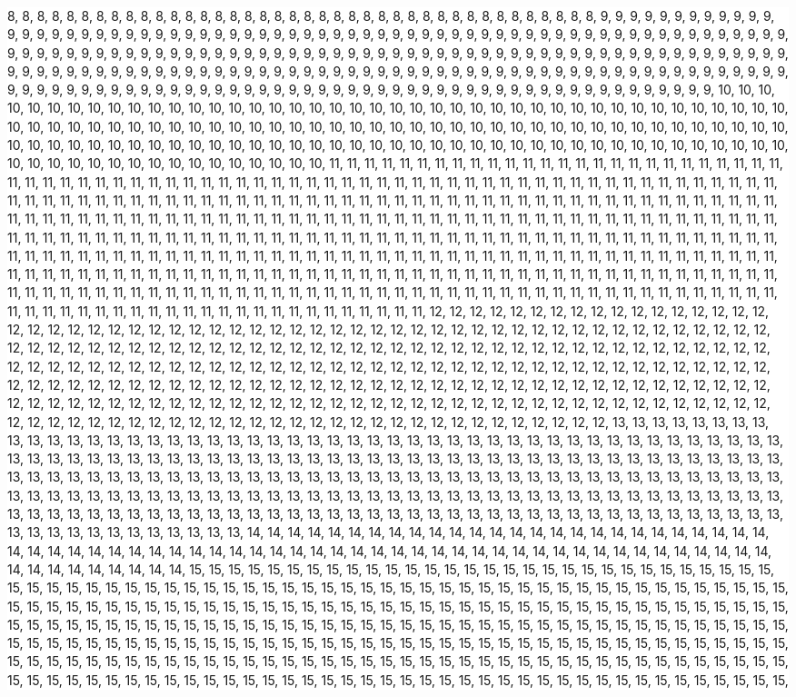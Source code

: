 8, 8, 8, 8, 8, 8, 8, 8, 8, 8, 8, 8, 8, 8, 8, 8, 8, 8, 8, 8, 8, 8, 8, 8, 8, 8, 8, 8, 8, 8, 8, 8, 8, 8, 8, 8, 8, 8, 8, 8, 9, 9, 9, 9, 9, 9, 9, 9, 9, 9, 9, 9, 9, 9, 9, 9, 9, 9, 9, 9, 9, 9, 9, 9, 9, 9, 9, 9, 9, 9, 9, 9, 9, 9, 9, 9, 9, 9, 9, 9, 9, 9, 9, 9, 9, 9, 9, 9, 9, 9, 9, 9, 9, 9, 9, 9, 9, 9, 9, 9, 9, 9, 9, 9, 9, 9, 9, 9, 9, 9, 9, 9, 9, 9, 9, 9, 9, 9, 9, 9, 9, 9, 9, 9, 9, 9, 9, 9, 9, 9, 9, 9, 9, 9, 9, 9, 9, 9, 9, 9, 9, 9, 9, 9, 9, 9, 9, 9, 9, 9, 9, 9, 9, 9, 9, 9, 9, 9, 9, 9, 9, 9, 9, 9, 9, 9, 9, 9, 9, 9, 9, 9, 9, 9, 9, 9, 9, 9, 9, 9, 9, 9, 9, 9, 9, 9, 9, 9, 9, 9, 9, 9, 9, 9, 9, 9, 9, 9, 9, 9, 9, 9, 9, 9, 9, 9, 9, 9, 9, 9, 9, 9, 9, 9, 9, 9, 9, 9, 9, 9, 9, 9, 9, 9, 9, 9, 9, 9, 9, 9, 9, 9, 9, 9, 9, 9, 9, 9, 9, 9, 9, 9, 9, 9, 9, 9, 9, 9, 9, 9, 9, 9, 9, 9, 9, 9, 9, 9, 9, 10, 10, 10, 10, 10, 10, 10, 10, 10, 10, 10, 10, 10, 10, 10, 10, 10, 10, 10, 10, 10, 10, 10, 10, 10, 10, 10, 10, 10, 10, 10, 10, 10, 10, 10, 10, 10, 10, 10, 10, 10, 10, 10, 10, 10, 10, 10, 10, 10, 10, 10, 10, 10, 10, 10, 10, 10, 10, 10, 10, 10, 10, 10, 10, 10, 10, 10, 10, 10, 10, 10, 10, 10, 10, 10, 10, 10, 10, 10, 10, 10, 10, 10, 10, 10, 10, 10, 10, 10, 10, 10, 10, 10, 10, 10, 10, 10, 10, 10, 10, 10, 10, 10, 10, 10, 10, 10, 10, 10, 10, 10, 10, 10, 10, 10, 10, 10, 10, 10, 10, 10, 10, 10, 10, 10, 10, 10, 10, 10, 10, 10, 10, 10, 10, 10, 10, 11, 11, 11, 11, 11, 11, 11, 11, 11, 11, 11, 11, 11, 11, 11, 11, 11, 11, 11, 11, 11, 11, 11, 11, 11, 11, 11, 11, 11, 11, 11, 11, 11, 11, 11, 11, 11, 11, 11, 11, 11, 11, 11, 11, 11, 11, 11, 11, 11, 11, 11, 11, 11, 11, 11, 11, 11, 11, 11, 11, 11, 11, 11, 11, 11, 11, 11, 11, 11, 11, 11, 11, 11, 11, 11, 11, 11, 11, 11, 11, 11, 11, 11, 11, 11, 11, 11, 11, 11, 11, 11, 11, 11, 11, 11, 11, 11, 11, 11, 11, 11, 11, 11, 11, 11, 11, 11, 11, 11, 11, 11, 11, 11, 11, 11, 11, 11, 11, 11, 11, 11, 11, 11, 11, 11, 11, 11, 11, 11, 11, 11, 11, 11, 11, 11, 11, 11, 11, 11, 11, 11, 11, 11, 11, 11, 11, 11, 11, 11, 11, 11, 11, 11, 11, 11, 11, 11, 11, 11, 11, 11, 11, 11, 11, 11, 11, 11, 11, 11, 11, 11, 11, 11, 11, 11, 11, 11, 11, 11, 11, 11, 11, 11, 11, 11, 11, 11, 11, 11, 11, 11, 11, 11, 11, 11, 11, 11, 11, 11, 11, 11, 11, 11, 11, 11, 11, 11, 11, 11, 11, 11, 11, 11, 11, 11, 11, 11, 11, 11, 11, 11, 11, 11, 11, 11, 11, 11, 11, 11, 11, 11, 11, 11, 11, 11, 11, 11, 11, 11, 11, 11, 11, 11, 11, 11, 11, 11, 11, 11, 11, 11, 11, 11, 11, 11, 11, 11, 11, 11, 11, 11, 11, 11, 11, 11, 11, 11, 11, 11, 11, 11, 11, 11, 11, 11, 11, 11, 11, 11, 11, 11, 11, 11, 11, 11, 11, 11, 11, 11, 11, 11, 11, 11, 11, 11, 11, 11, 11, 11, 11, 11, 11, 11, 11, 11, 11, 11, 11, 11, 11, 11, 11, 11, 11, 11, 11, 11, 11, 11, 11, 11, 11, 11, 11, 11, 11, 11, 11, 11, 11, 11, 11, 11, 11, 11, 11, 11, 11, 11, 11, 11, 11, 11, 11, 11, 11, 11, 11, 11, 11, 11, 11, 11, 11, 11, 11, 11, 11, 12, 12, 12, 12, 12, 12, 12, 12, 12, 12, 12, 12, 12, 12, 12, 12, 12, 12, 12, 12, 12, 12, 12, 12, 12, 12, 12, 12, 12, 12, 12, 12, 12, 12, 12, 12, 12, 12, 12, 12, 12, 12, 12, 12, 12, 12, 12, 12, 12, 12, 12, 12, 12, 12, 12, 12, 12, 12, 12, 12, 12, 12, 12, 12, 12, 12, 12, 12, 12, 12, 12, 12, 12, 12, 12, 12, 12, 12, 12, 12, 12, 12, 12, 12, 12, 12, 12, 12, 12, 12, 12, 12, 12, 12, 12, 12, 12, 12, 12, 12, 12, 12, 12, 12, 12, 12, 12, 12, 12, 12, 12, 12, 12, 12, 12, 12, 12, 12, 12, 12, 12, 12, 12, 12, 12, 12, 12, 12, 12, 12, 12, 12, 12, 12, 12, 12, 12, 12, 12, 12, 12, 12, 12, 12, 12, 12, 12, 12, 12, 12, 12, 12, 12, 12, 12, 12, 12, 12, 12, 12, 12, 12, 12, 12, 12, 12, 12, 12, 12, 12, 12, 12, 12, 12, 12, 12, 12, 12, 12, 12, 12, 12, 12, 12, 12, 12, 12, 12, 12, 12, 12, 12, 12, 12, 12, 12, 12, 12, 12, 12, 12, 12, 12, 12, 12, 12, 12, 12, 12, 12, 12, 12, 12, 12, 12, 12, 12, 12, 12, 12, 12, 12, 12, 12, 12, 12, 12, 12, 12, 12, 12, 12, 12, 12, 12, 12, 12, 13, 13, 13, 13, 13, 13, 13, 13, 13, 13, 13, 13, 13, 13, 13, 13, 13, 13, 13, 13, 13, 13, 13, 13, 13, 13, 13, 13, 13, 13, 13, 13, 13, 13, 13, 13, 13, 13, 13, 13, 13, 13, 13, 13, 13, 13, 13, 13, 13, 13, 13, 13, 13, 13, 13, 13, 13, 13, 13, 13, 13, 13, 13, 13, 13, 13, 13, 13, 13, 13, 13, 13, 13, 13, 13, 13, 13, 13, 13, 13, 13, 13, 13, 13, 13, 13, 13, 13, 13, 13, 13, 13, 13, 13, 13, 13, 13, 13, 13, 13, 13, 13, 13, 13, 13, 13, 13, 13, 13, 13, 13, 13, 13, 13, 13, 13, 13, 13, 13, 13, 13, 13, 13, 13, 13, 13, 13, 13, 13, 13, 13, 13, 13, 13, 13, 13, 13, 13, 13, 13, 13, 13, 13, 13, 13, 13, 13, 13, 13, 13, 13, 13, 13, 13, 13, 13, 13, 13, 13, 13, 13, 13, 13, 13, 13, 13, 13, 13, 13, 13, 13, 13, 13, 13, 13, 13, 13, 13, 13, 13, 13, 13, 13, 13, 13, 13, 13, 13, 13, 13, 13, 13, 13, 13, 13, 13, 13, 13, 13, 13, 13, 13, 13, 13, 13, 13, 13, 13, 13, 13, 13, 13, 13, 13, 13, 14, 14, 14, 14, 14, 14, 14, 14, 14, 14, 14, 14, 14, 14, 14, 14, 14, 14, 14, 14, 14, 14, 14, 14, 14, 14, 14, 14, 14, 14, 14, 14, 14, 14, 14, 14, 14, 14, 14, 14, 14, 14, 14, 14, 14, 14, 14, 14, 14, 14, 14, 14, 14, 14, 14, 14, 14, 14, 14, 14, 14, 14, 14, 14, 14, 14, 14, 14, 14, 14, 14, 14, 14, 15, 15, 15, 15, 15, 15, 15, 15, 15, 15, 15, 15, 15, 15, 15, 15, 15, 15, 15, 15, 15, 15, 15, 15, 15, 15, 15, 15, 15, 15, 15, 15, 15, 15, 15, 15, 15, 15, 15, 15, 15, 15, 15, 15, 15, 15, 15, 15, 15, 15, 15, 15, 15, 15, 15, 15, 15, 15, 15, 15, 15, 15, 15, 15, 15, 15, 15, 15, 15, 15, 15, 15, 15, 15, 15, 15, 15, 15, 15, 15, 15, 15, 15, 15, 15, 15, 15, 15, 15, 15, 15, 15, 15, 15, 15, 15, 15, 15, 15, 15, 15, 15, 15, 15, 15, 15, 15, 15, 15, 15, 15, 15, 15, 15, 15, 15, 15, 15, 15, 15, 15, 15, 15, 15, 15, 15, 15, 15, 15, 15, 15, 15, 15, 15, 15, 15, 15, 15, 15, 15, 15, 15, 15, 15, 15, 15, 15, 15, 15, 15, 15, 15, 15, 15, 15, 15, 15, 15, 15, 15, 15, 15, 15, 15, 15, 15, 15, 15, 15, 15, 15, 15, 15, 15, 15, 15, 15, 15, 15, 15, 15, 15, 15, 15, 15, 15, 15, 15, 15, 15, 15, 15, 15, 15, 15, 15, 15, 15, 15, 15, 15, 15, 15, 15, 15, 15, 15, 15, 15, 15, 15, 15, 15, 15, 15, 15, 15, 15, 15, 15, 15, 15, 15, 15, 15, 15, 15, 15, 15, 15, 15, 15, 15, 15, 15, 15, 15, 15, 15, 15, 15, 15, 15, 15, 15, 15, 15, 15, 15, 15, 15, 15, 15, 15, 15, 15, 15, 15, 15, 15, 15, 15, 15, 15, 15, 15, 15, 15, 15, 15,